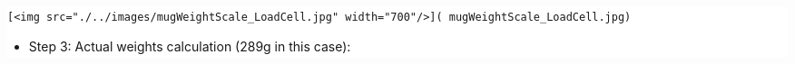     [<img src="./../images/mugWeightScale_LoadCell.jpg" width="700"/>]( mugWeightScale_LoadCell.jpg)

- Step 3: Actual weights calculation (289g in this case):
